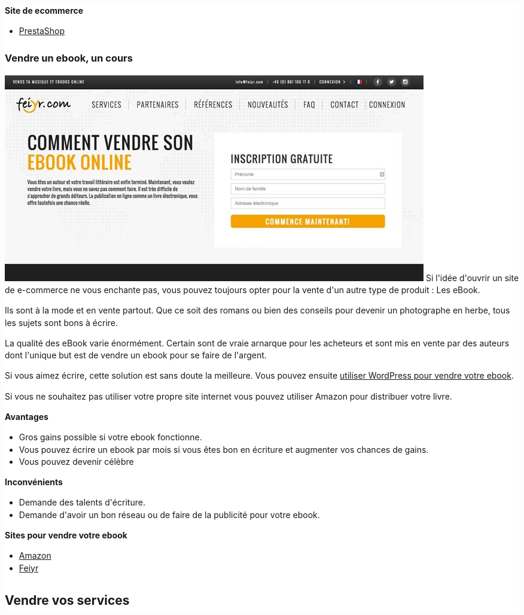 **Site de ecommerce**
* [PrestaShop](https://www.prestashop.com/fr/demarrer-avec-prestashop)

### Vendre un ebook, un cours
<img src="/assets/img/articles/feiyr.jpg" class="aligncenter" />
Si l'idée d'ouvrir un site de e-commerce ne vous enchante pas, vous pouvez toujours opter pour la vente d'un autre type de produit : Les eBook.

Ils sont à la mode et en vente partout. Que ce soit des romans ou bien des conseils pour devenir un photographe en herbe, tous les sujets sont bons à écrire.

La qualité des eBook varie énormément. Certain sont de vraie arnarque pour les acheteurs et sont mis en vente par des auteurs dont l'unique but est de vendre un ebook pour se faire de l'argent. 

Si vous aimez écrire, cette solution est sans doute la meilleure. Vous pouvez ensuite [utiliser WordPress pour vendre votre ebook](/comment-vendre-et-distribuer-un-ebook-avec-wordpress/).

Si vous ne souhaitez pas utiliser votre propre site internet vous pouvez utiliser Amazon pour distribuer votre livre.

**Avantages**

* Gros gains possible si votre ebook fonctionne.
* Vous pouvez écrire un ebook par mois si vous êtes bon en écriture et augmenter vos chances de gains.
* Vous pouvez devenir célèbre

**Inconvénients**

* Demande des talents d'écriture.
* Demande d'avoir un bon réseau ou de faire de la publicité pour votre ebook.

**Sites pour vendre votre ebook**

* [Amazon](http://services.amazon.fr/services/vendre-sur-internet/avantages.html)
* [Feiyr](https://www.feiyr.com/publier-et-vendre-ebooks)

## Vendre vos services